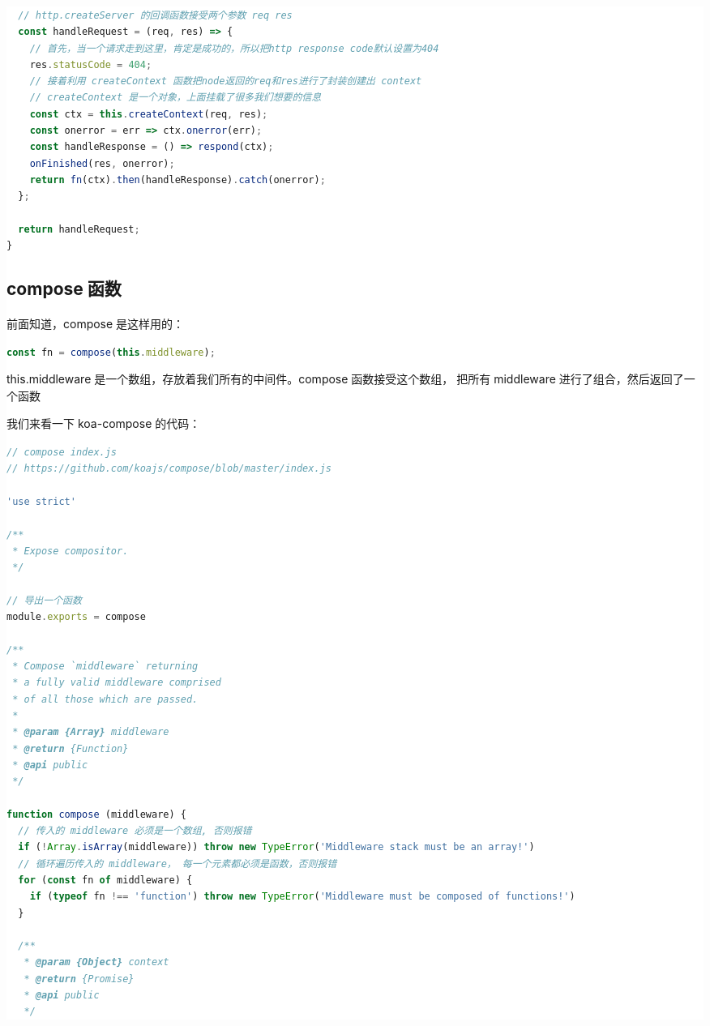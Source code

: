```js
  // http.createServer 的回调函数接受两个参数 req res
  const handleRequest = (req, res) => {
    // 首先，当一个请求走到这里，肯定是成功的，所以把http response code默认设置为404
    res.statusCode = 404;
    // 接着利用 createContext 函数把node返回的req和res进行了封装创建出 context
    // createContext 是一个对象，上面挂载了很多我们想要的信息
    const ctx = this.createContext(req, res);
    const onerror = err => ctx.onerror(err);
    const handleResponse = () => respond(ctx);
    onFinished(res, onerror);
    return fn(ctx).then(handleResponse).catch(onerror);
  };

  return handleRequest;
}
```

## compose 函数

前面知道，compose 是这样用的：
```js
const fn = compose(this.middleware);
```

this.middleware 是一个数组，存放着我们所有的中间件。compose 函数接受这个数组，
把所有 middleware 进行了组合，然后返回了一个函数

我们来看一下 koa-compose 的代码：
```js
// compose index.js
// https://github.com/koajs/compose/blob/master/index.js

'use strict'

/**
 * Expose compositor.
 */

// 导出一个函数
module.exports = compose

/**
 * Compose `middleware` returning
 * a fully valid middleware comprised
 * of all those which are passed.
 *
 * @param {Array} middleware
 * @return {Function}
 * @api public
 */

function compose (middleware) {
  // 传入的 middleware 必须是一个数组, 否则报错
  if (!Array.isArray(middleware)) throw new TypeError('Middleware stack must be an array!')
  // 循环遍历传入的 middleware， 每一个元素都必须是函数，否则报错
  for (const fn of middleware) {
    if (typeof fn !== 'function') throw new TypeError('Middleware must be composed of functions!')
  }

  /**
   * @param {Object} context
   * @return {Promise}
   * @api public
   */
```